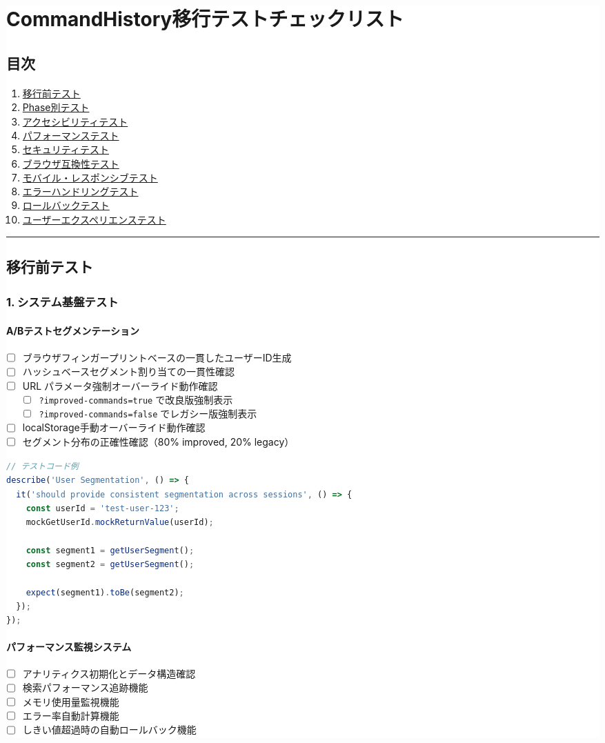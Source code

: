 # CommandHistory移行テストチェックリスト

## 目次
1. [移行前テスト](#移行前テスト)
2. [Phase別テスト](#phase別テスト)
3. [アクセシビリティテスト](#アクセシビリティテスト)
4. [パフォーマンステスト](#パフォーマンステスト)
5. [セキュリティテスト](#セキュリティテスト)
6. [ブラウザ互換性テスト](#ブラウザ互換性テスト)
7. [モバイル・レスポンシブテスト](#モバイルレスポンシブテスト)
8. [エラーハンドリングテスト](#エラーハンドリングテスト)
9. [ロールバックテスト](#ロールバックテスト)
10. [ユーザーエクスペリエンステスト](#ユーザーエクスペリエンステスト)

---

## 移行前テスト

### **1. システム基盤テスト**

#### **A/Bテストセグメンテーション**
- [ ] ブラウザフィンガープリントベースの一貫したユーザーID生成
- [ ] ハッシュベースセグメント割り当ての一貫性確認
- [ ] URL パラメータ強制オーバーライド動作確認
  - [ ] `?improved-commands=true` で改良版強制表示
  - [ ] `?improved-commands=false` でレガシー版強制表示
- [ ] localStorage手動オーバーライド動作確認
- [ ] セグメント分布の正確性確認（80% improved, 20% legacy）

```typescript
// テストコード例
describe('User Segmentation', () => {
  it('should provide consistent segmentation across sessions', () => {
    const userId = 'test-user-123';
    mockGetUserId.mockReturnValue(userId);
    
    const segment1 = getUserSegment();
    const segment2 = getUserSegment();
    
    expect(segment1).toBe(segment2);
  });
});
```

#### **パフォーマンス監視システム**
- [ ] アナリティクス初期化とデータ構造確認
- [ ] 検索パフォーマンス追跡機能
- [ ] メモリ使用量監視機能
- [ ] エラー率自動計算機能
- [ ] しきい値超過時の自動ロールバック機能
